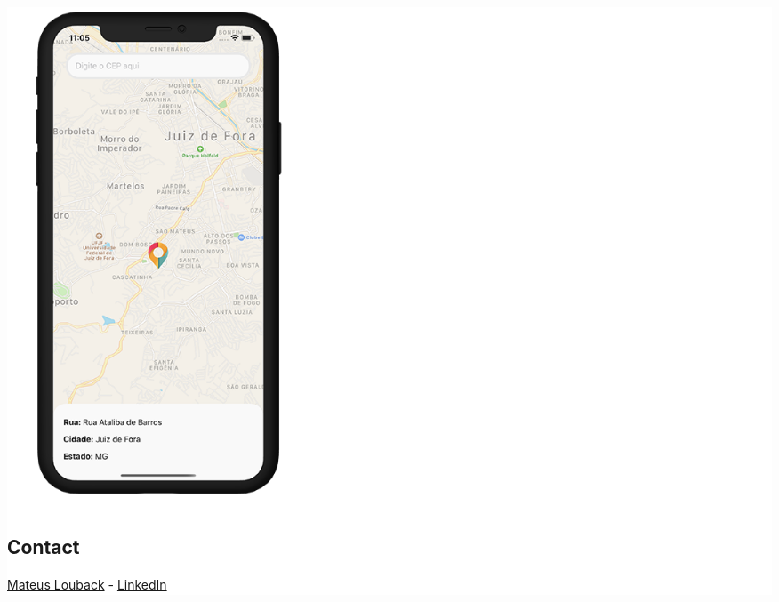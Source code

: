   <img src="assets/screen1.png" width="40%" />
</p>


## Contact

[Mateus Louback](https://mateuslouback.github.io) - [LinkedIn](https://www.linkedin.com/in/mateuslouback/)
